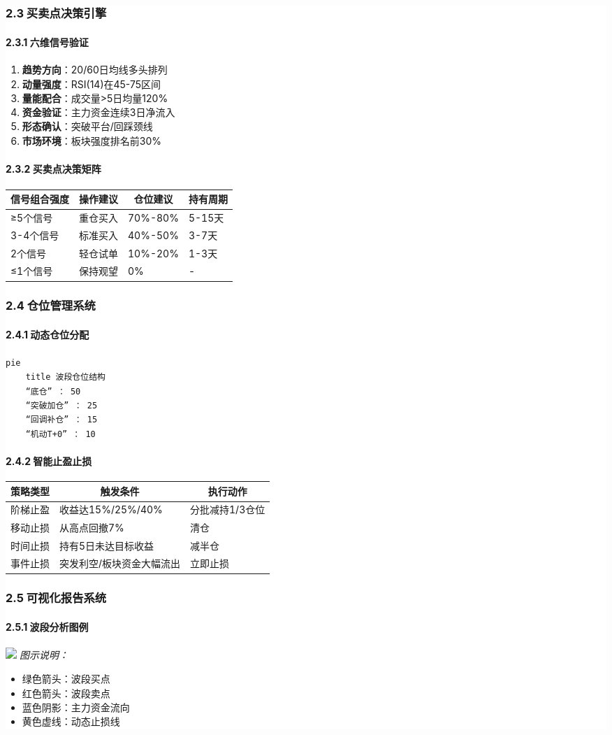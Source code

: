 ### 2.3 买卖点决策引擎
#### 2.3.1 六维信号验证
1. **趋势方向**：20/60日均线多头排列
2. **动量强度**：RSI(14)在45-75区间
3. **量能配合**：成交量>5日均量120%
4. **资金验证**：主力资金连续3日净流入
5. **形态确认**：突破平台/回踩颈线
6. **市场环境**：板块强度排名前30%

#### 2.3.2 买卖点决策矩阵
| 信号组合强度 | 操作建议    | 仓位建议 | 持有周期 |
|--------------|------------|----------|----------|
| ≥5个信号     | 重仓买入   | 70%-80%  | 5-15天   |
| 3-4个信号    | 标准买入   | 40%-50%  | 3-7天    |
| 2个信号      | 轻仓试单   | 10%-20%  | 1-3天    |
| ≤1个信号     | 保持观望   | 0%       | -        |

### 2.4 仓位管理系统
#### 2.4.1 动态仓位分配
```mermaid
pie
    title 波段仓位结构
    “底仓” ： 50
    “突破加仓” ： 25
    “回调补仓” ： 15
    “机动T+0” ： 10
```

#### 2.4.2 智能止盈止损
| 策略类型   | 触发条件                    | 执行动作         |
|------------|----------------------------|------------------|
| 阶梯止盈   | 收益达15%/25%/40%           | 分批减持1/3仓位 |
| 移动止损   | 从高点回撤7%                | 清仓            |
| 时间止损   | 持有5日未达目标收益         | 减半仓          |
| 事件止损   | 突发利空/板块资金大幅流出   | 立即止损        |

### 2.5 可视化报告系统
#### 2.5.1 波段分析图例
![](https://example.com/band_chart.png)
*图示说明：*
- 绿色箭头：波段买点
- 红色箭头：波段卖点
- 蓝色阴影：主力资金流向
- 黄色虚线：动态止损线

